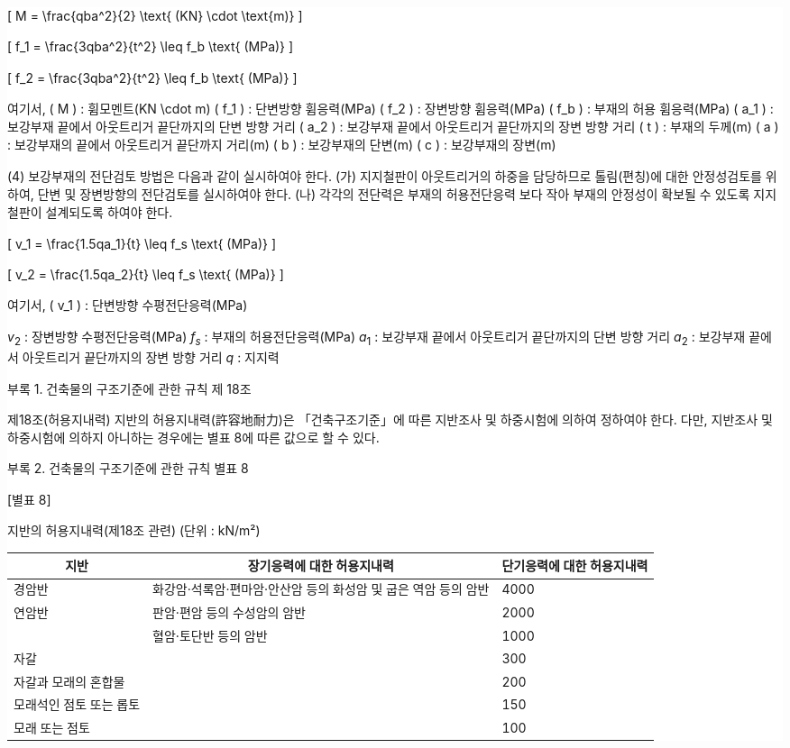 \[ M = \frac{qba^2}{2} \text{ (KN} \cdot \text{m)} \]

\[ f_1 = \frac{3qba^2}{t^2} \leq f_b \text{ (MPa)} \]

\[ f_2 = \frac{3qba^2}{t^2} \leq f_b \text{ (MPa)} \]

여기서, \( M \) : 휨모멘트(KN \cdot m)
\( f_1 \) : 단변방향 휨응력(MPa)
\( f_2 \) : 장변방향 휨응력(MPa)
\( f_b \) : 부재의 허용 휨응력(MPa)
\( a_1 \) : 보강부재 끝에서 아웃트리거 끝단까지의 단변 방향 거리
\( a_2 \) : 보강부재 끝에서 아웃트리거 끝단까지의 장변 방향 거리
\( t \) : 부재의 두께(m)
\( a \) : 보강부재의 끝에서 아웃트리거 끝단까지 거리(m)
\( b \) : 보강부재의 단변(m)
\( c \) : 보강부재의 장변(m)

(4) 보강부재의 전단검토 방법은 다음과 같이 실시하여야 한다.
(가) 지지철판이 아웃트리거의 하중을 담당하므로 톨림(편칭)에 대한 안정성검토를 위하여, 단변 및 장변방향의 전단검토를 실시하여야 한다.
(나) 각각의 전단력은 부재의 허용전단응력 보다 작아 부재의 안정성이 확보될 수 있도록 지지철판이 설계되도록 하여야 한다.

\[ v_1 = \frac{1.5qa_1}{t} \leq f_s \text{ (MPa)} \]

\[ v_2 = \frac{1.5qa_2}{t} \leq f_s \text{ (MPa)} \]

여기서, \( v_1 \) : 단변방향 수평전단응력(MPa)

$v_2$ : 장변방향 수평전단응력(MPa)
$f_s$ : 부재의 허용전단응력(MPa)
$a_1$ : 보강부재 끝에서 아웃트리거 끝단까지의 단변 방향 거리
$a_2$ : 보강부재 끝에서 아웃트리거 끝단까지의 장변 방향 거리
$q$ : 지지력

부록 1. 건축물의 구조기준에 관한 규칙 제 18조

제18조(허용지내력) 지반의 허용지내력(許容地耐力)은 「건축구조기준」에 따른 지반조사 및 하중시험에 의하여 정하여야 한다. 다만, 지반조사 및 하중시험에 의하지 아니하는 경우에는 별표 8에 따른 값으로 할 수 있다.

부록 2. 건축물의 구조기준에 관한 규칙 별표 8

[별표 8]

지반의 허용지내력(제18조 관련) (단위 : kN/m²)

| 지반 | 장기응력에 대한 허용지내력 | 단기응력에 대한 허용지내력 |
|------|--------------------------|--------------------------|
| 경암반 | 화강암·석록암·편마암·안산암 등의 화성암 및 굽은 역암 등의 암반 | 4000 | 각각 장기응력에 대한 허용지내력 값의 1.5배로 한다. |
| 연암반 | 판암·편암 등의 수성암의 암반 | 2000 |
| | 혈암·토단반 등의 암반 | 1000 |
| 자갈 | | 300 |
| 자갈과 모래의 혼합물 | | 200 |
| 모래석인 점토 또는 롭토 | | 150 |
| 모래 또는 점토 | | 100 |


